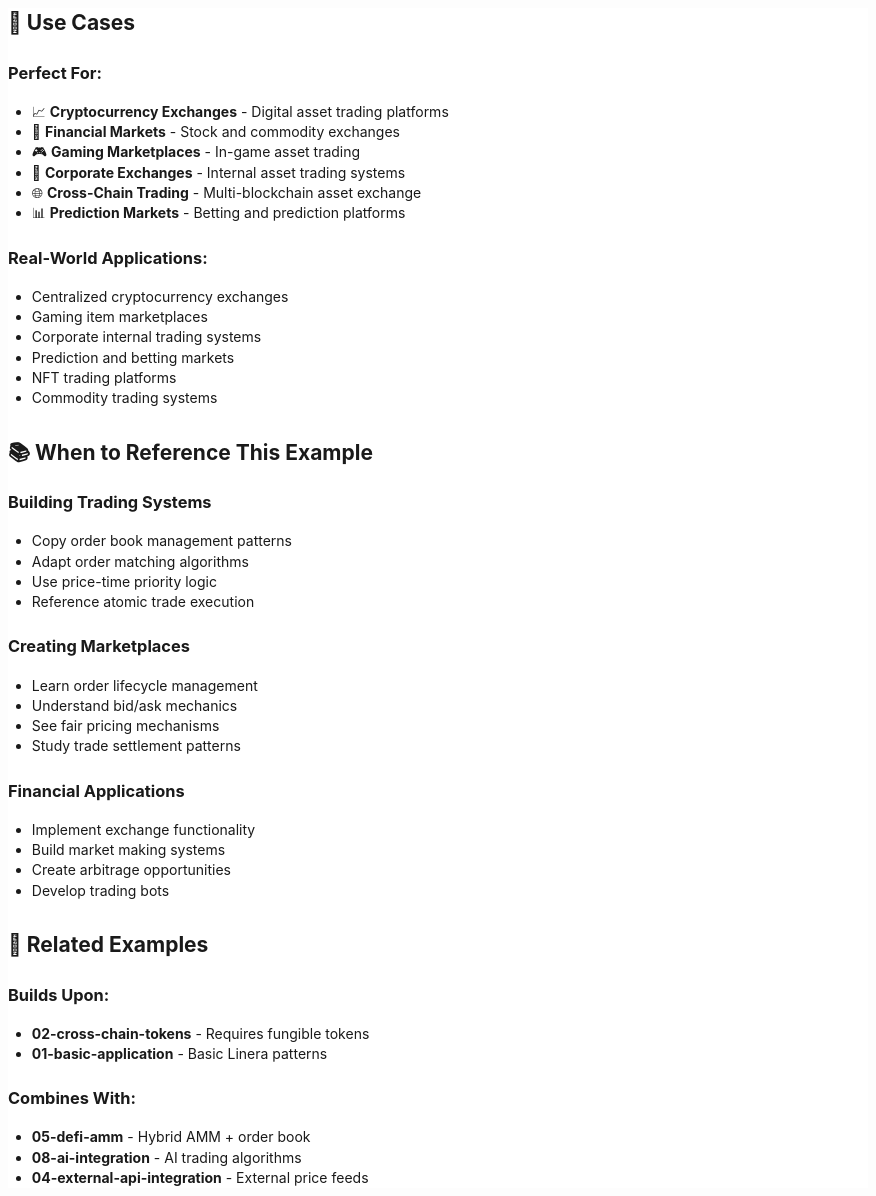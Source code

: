## 🚀 Use Cases

### **Perfect For:**
- 📈 **Cryptocurrency Exchanges** - Digital asset trading platforms
- 🏦 **Financial Markets** - Stock and commodity exchanges
- 🎮 **Gaming Marketplaces** - In-game asset trading
- 💼 **Corporate Exchanges** - Internal asset trading systems
- 🌐 **Cross-Chain Trading** - Multi-blockchain asset exchange
- 📊 **Prediction Markets** - Betting and prediction platforms

### **Real-World Applications:**
- Centralized cryptocurrency exchanges
- Gaming item marketplaces
- Corporate internal trading systems
- Prediction and betting markets
- NFT trading platforms
- Commodity trading systems

## 📚 When to Reference This Example

### **Building Trading Systems**
- Copy order book management patterns
- Adapt order matching algorithms
- Use price-time priority logic
- Reference atomic trade execution

### **Creating Marketplaces**
- Learn order lifecycle management
- Understand bid/ask mechanics
- See fair pricing mechanisms
- Study trade settlement patterns

### **Financial Applications**
- Implement exchange functionality
- Build market making systems
- Create arbitrage opportunities
- Develop trading bots

## 🔗 Related Examples

### **Builds Upon:**
- **02-cross-chain-tokens** - Requires fungible tokens
- **01-basic-application** - Basic Linera patterns

### **Combines With:**
- **05-defi-amm** - Hybrid AMM + order book
- **08-ai-integration** - AI trading algorithms
- **04-external-api-integration** - External price feeds
